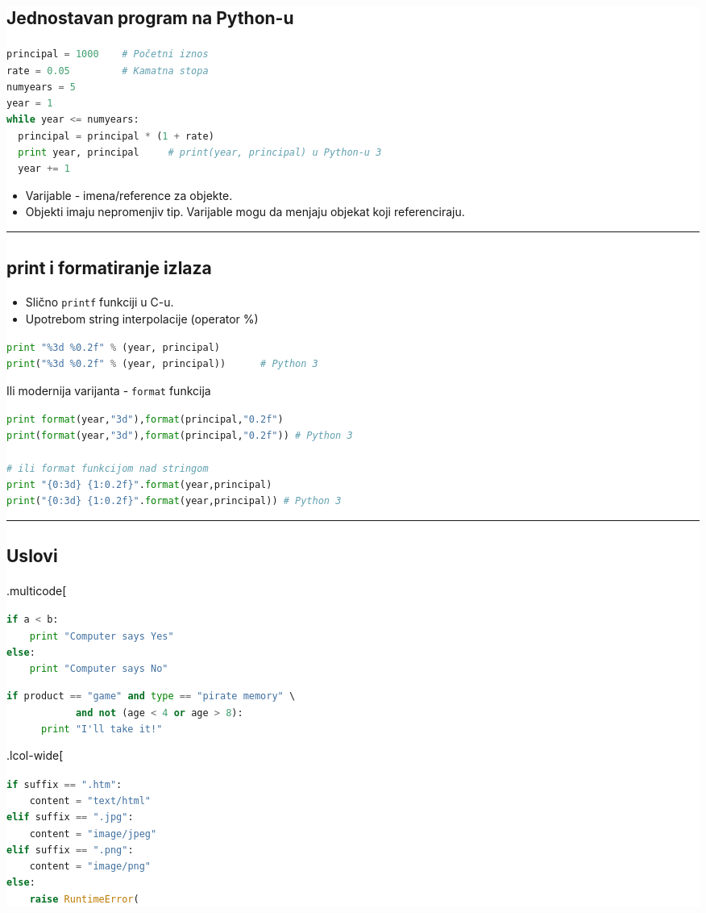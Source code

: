 
## Jednostavan program na Python-u

```python
principal = 1000    # Početni iznos
rate = 0.05         # Kamatna stopa
numyears = 5
year = 1
while year <= numyears:
  principal = principal * (1 + rate)
  print year, principal     # print(year, principal) u Python-u 3
  year += 1
```

- Varijable - imena/reference za objekte.
- Objekti imaju nepromenjiv tip. Varijable mogu da menjaju objekat koji
  referenciraju.

---

## print i formatiranje izlaza

- Slično `printf` funkciji u C-u.
- Upotrebom string interpolacije (operator %)

```python
print "%3d %0.2f" % (year, principal)
print("%3d %0.2f" % (year, principal))      # Python 3
```

Ili modernija varijanta - `format` funkcija

```python
print format(year,"3d"),format(principal,"0.2f")
print(format(year,"3d"),format(principal,"0.2f")) # Python 3

# ili format funkcijom nad stringom
print "{0:3d} {1:0.2f}".format(year,principal)
print("{0:3d} {1:0.2f}".format(year,principal)) # Python 3
```

---

## Uslovi

.multicode[
```python
if a < b:
    print "Computer says Yes"
else:
    print "Computer says No"
```

```python
if product == "game" and type == "pirate memory" \
            and not (age < 4 or age > 8):
      print "I'll take it!"
```
.lcol-wide[
```python
if suffix == ".htm":
    content = "text/html"
elif suffix == ".jpg":
    content = "image/jpeg"
elif suffix == ".png":
    content = "image/png"
else:
    raise RuntimeError(
```